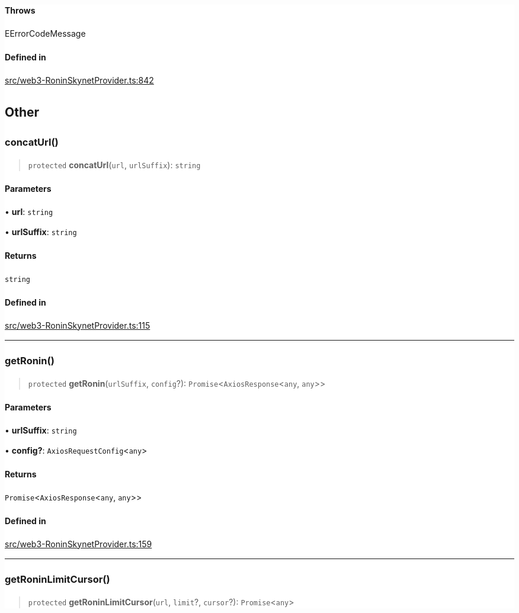 #### Throws

EErrorCodeMessage

#### Defined in

[src/web3-RoninSkynetProvider.ts:842](https://github.com/chuacw/web3-ronin-provider/blob/4a0b7e0e7b62260bac28b4a11f9e6d6a49bfdfb2/src/web3-RoninSkynetProvider.ts#L842)

## Other

### concatUrl()

> `protected` **concatUrl**(`url`, `urlSuffix`): `string`

#### Parameters

• **url**: `string`

• **urlSuffix**: `string`

#### Returns

`string`

#### Defined in

[src/web3-RoninSkynetProvider.ts:115](https://github.com/chuacw/web3-ronin-provider/blob/4a0b7e0e7b62260bac28b4a11f9e6d6a49bfdfb2/src/web3-RoninSkynetProvider.ts#L115)

***

### getRonin()

> `protected` **getRonin**(`urlSuffix`, `config`?): `Promise`\<`AxiosResponse`\<`any`, `any`\>\>

#### Parameters

• **urlSuffix**: `string`

• **config?**: `AxiosRequestConfig`\<`any`\>

#### Returns

`Promise`\<`AxiosResponse`\<`any`, `any`\>\>

#### Defined in

[src/web3-RoninSkynetProvider.ts:159](https://github.com/chuacw/web3-ronin-provider/blob/4a0b7e0e7b62260bac28b4a11f9e6d6a49bfdfb2/src/web3-RoninSkynetProvider.ts#L159)

***

### getRoninLimitCursor()

> `protected` **getRoninLimitCursor**(`url`, `limit`?, `cursor`?): `Promise`\<`any`\>
